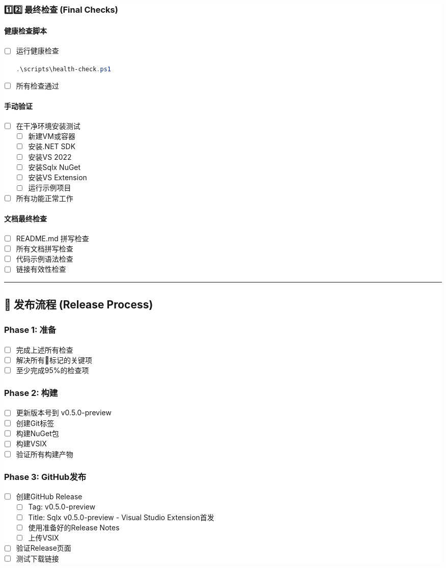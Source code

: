 
### 1️⃣2️⃣ 最终检查 (Final Checks)

#### 健康检查脚本
- [ ] 运行健康检查
  ```powershell
  .\scripts\health-check.ps1
  ```
- [ ] 所有检查通过

#### 手动验证
- [ ] 在干净环境安装测试
  - [ ] 新建VM或容器
  - [ ] 安装.NET SDK
  - [ ] 安装VS 2022
  - [ ] 安装Sqlx NuGet
  - [ ] 安装VS Extension
  - [ ] 运行示例项目
- [ ] 所有功能正常工作

#### 文档最终检查
- [ ] README.md 拼写检查
- [ ] 所有文档拼写检查
- [ ] 代码示例语法检查
- [ ] 链接有效性检查

---

## 🚀 发布流程 (Release Process)

### Phase 1: 准备
- [ ] 完成上述所有检查
- [ ] 解决所有🔴标记的关键项
- [ ] 至少完成95%的检查项

### Phase 2: 构建
- [ ] 更新版本号到 v0.5.0-preview
- [ ] 创建Git标签
- [ ] 构建NuGet包
- [ ] 构建VSIX
- [ ] 验证所有构建产物

### Phase 3: GitHub发布
- [ ] 创建GitHub Release
  - [ ] Tag: v0.5.0-preview
  - [ ] Title: Sqlx v0.5.0-preview - Visual Studio Extension首发
  - [ ] 使用准备好的Release Notes
  - [ ] 上传VSIX
- [ ] 验证Release页面
- [ ] 测试下载链接
